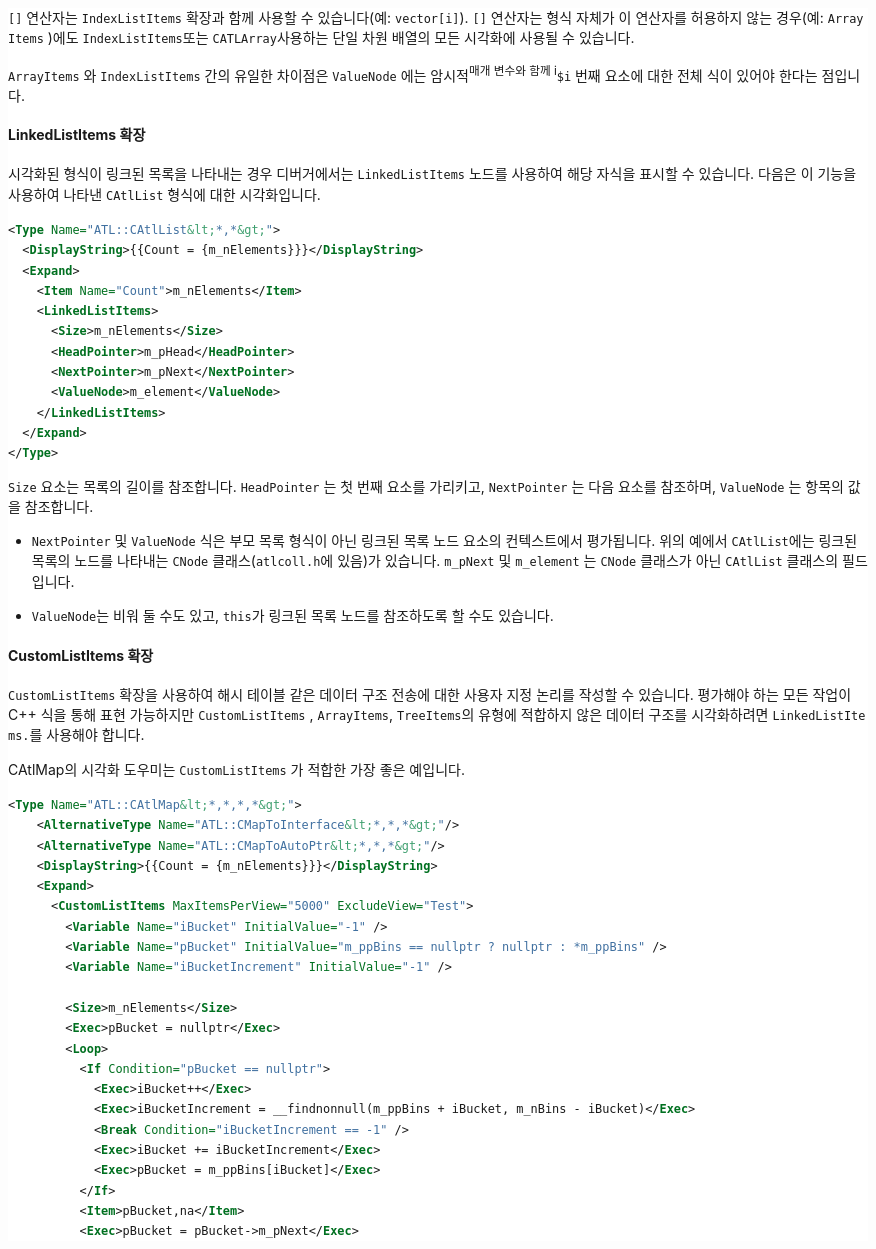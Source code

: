  `[]` 연산자는 `IndexListItems` 확장과 함께 사용할 수 있습니다(예: `vector[i]`). `[]` 연산자는 형식 자체가 이 연산자를 허용하지 않는 경우(예: `ArrayItems` )에도 `IndexListItems`또는 `CATLArray`사용하는 단일 차원 배열의 모든 시각화에 사용될 수 있습니다.  

 `ArrayItems` 와 `IndexListItems` 간의 유일한 차이점은 `ValueNode` 에는 암시적<sup>매개 변수와 함께 i</sup>`$i` 번째 요소에 대한 전체 식이 있어야 한다는 점입니다.  

####  <a name="BKMK_LinkedListItems_expansion"></a> LinkedListItems 확장  
 시각화된 형식이 링크된 목록을 나타내는 경우 디버거에서는 `LinkedListItems` 노드를 사용하여 해당 자식을 표시할 수 있습니다. 다음은 이 기능을 사용하여 나타낸 `CAtlList` 형식에 대한 시각화입니다.  

```xml  
<Type Name="ATL::CAtlList&lt;*,*&gt;">  
  <DisplayString>{{Count = {m_nElements}}}</DisplayString>  
  <Expand>  
    <Item Name="Count">m_nElements</Item>  
    <LinkedListItems>  
      <Size>m_nElements</Size>  
      <HeadPointer>m_pHead</HeadPointer>  
      <NextPointer>m_pNext</NextPointer>  
      <ValueNode>m_element</ValueNode>  
    </LinkedListItems>  
  </Expand>  
</Type>  

```  

 `Size` 요소는 목록의 길이를 참조합니다. `HeadPointer` 는 첫 번째 요소를 가리키고, `NextPointer` 는 다음 요소를 참조하며, `ValueNode` 는 항목의 값을 참조합니다.  

-   `NextPointer` 및 `ValueNode` 식은 부모 목록 형식이 아닌 링크된 목록 노드 요소의 컨텍스트에서 평가됩니다. 위의 예에서 `CAtlList`에는 링크된 목록의 노드를 나타내는 `CNode` 클래스(`atlcoll.h`에 있음)가 있습니다. `m_pNext` 및 `m_element` 는 `CNode` 클래스가 아닌 `CAtlList` 클래스의 필드입니다.  

-   `ValueNode`는 비워 둘 수도 있고, `this`가 링크된 목록 노드를 참조하도록 할 수도 있습니다.  

#### <a name="customlistitems-expansion"></a>CustomListItems 확장  
 `CustomListItems` 확장을 사용하여 해시 테이블 같은 데이터 구조 전송에 대한 사용자 지정 논리를 작성할 수 있습니다. 평가해야 하는 모든 작업이 C++ 식을 통해 표현 가능하지만 `CustomListItems` , `ArrayItems`, `TreeItems`의 유형에 적합하지 않은 데이터 구조를 시각화하려면 `LinkedListItems.`를 사용해야 합니다.  

 CAtlMap의 시각화 도우미는 `CustomListItems` 가 적합한 가장 좋은 예입니다.  

```xml  
<Type Name="ATL::CAtlMap&lt;*,*,*,*&gt;">  
    <AlternativeType Name="ATL::CMapToInterface&lt;*,*,*&gt;"/>  
    <AlternativeType Name="ATL::CMapToAutoPtr&lt;*,*,*&gt;"/>  
    <DisplayString>{{Count = {m_nElements}}}</DisplayString>  
    <Expand>  
      <CustomListItems MaxItemsPerView="5000" ExcludeView="Test">  
        <Variable Name="iBucket" InitialValue="-1" />  
        <Variable Name="pBucket" InitialValue="m_ppBins == nullptr ? nullptr : *m_ppBins" />  
        <Variable Name="iBucketIncrement" InitialValue="-1" />  

        <Size>m_nElements</Size>  
        <Exec>pBucket = nullptr</Exec>  
        <Loop>  
          <If Condition="pBucket == nullptr">  
            <Exec>iBucket++</Exec>  
            <Exec>iBucketIncrement = __findnonnull(m_ppBins + iBucket, m_nBins - iBucket)</Exec>  
            <Break Condition="iBucketIncrement == -1" />  
            <Exec>iBucket += iBucketIncrement</Exec>  
            <Exec>pBucket = m_ppBins[iBucket]</Exec>  
          </If>  
          <Item>pBucket,na</Item>  
          <Exec>pBucket = pBucket->m_pNext</Exec>  
```
